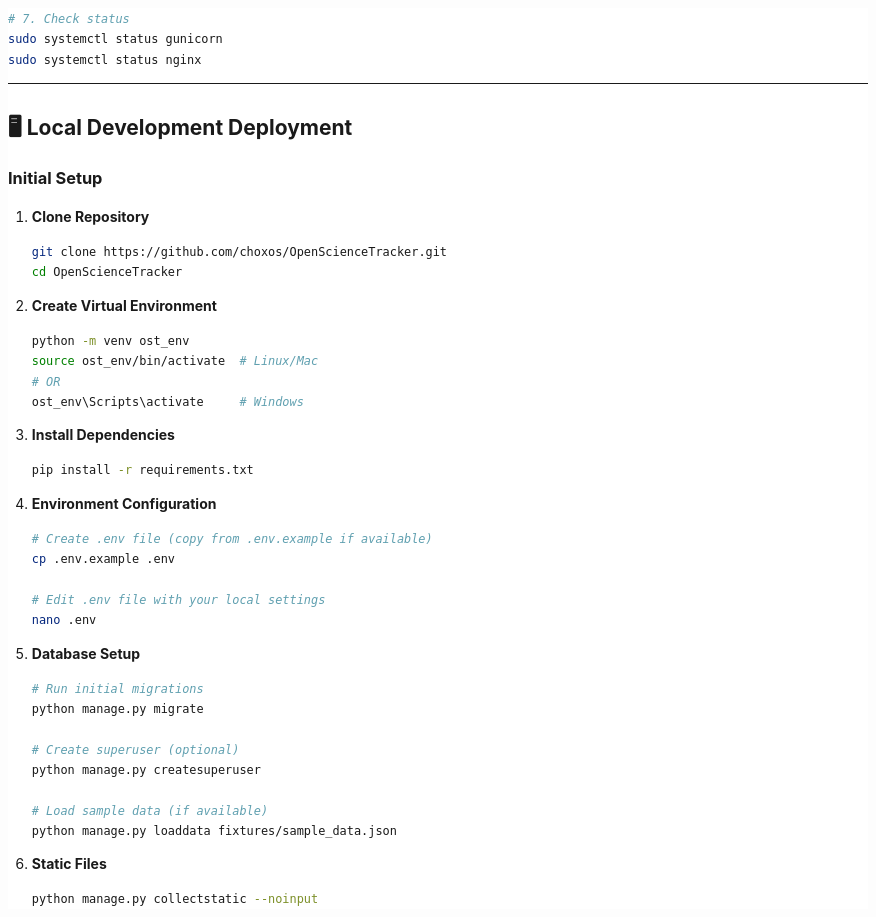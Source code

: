 ```bash
# 7. Check status
sudo systemctl status gunicorn
sudo systemctl status nginx
```

---

## 🖥️ Local Development Deployment

### Initial Setup

1. **Clone Repository**
   ```bash
   git clone https://github.com/choxos/OpenScienceTracker.git
   cd OpenScienceTracker
   ```

2. **Create Virtual Environment**
   ```bash
   python -m venv ost_env
   source ost_env/bin/activate  # Linux/Mac
   # OR
   ost_env\Scripts\activate     # Windows
   ```

3. **Install Dependencies**
   ```bash
   pip install -r requirements.txt
   ```

4. **Environment Configuration**
   ```bash
   # Create .env file (copy from .env.example if available)
   cp .env.example .env
   
   # Edit .env file with your local settings
   nano .env
   ```

5. **Database Setup**
   ```bash
   # Run initial migrations
   python manage.py migrate
   
   # Create superuser (optional)
   python manage.py createsuperuser
   
   # Load sample data (if available)
   python manage.py loaddata fixtures/sample_data.json
   ```

6. **Static Files**
   ```bash
   python manage.py collectstatic --noinput
   ```
